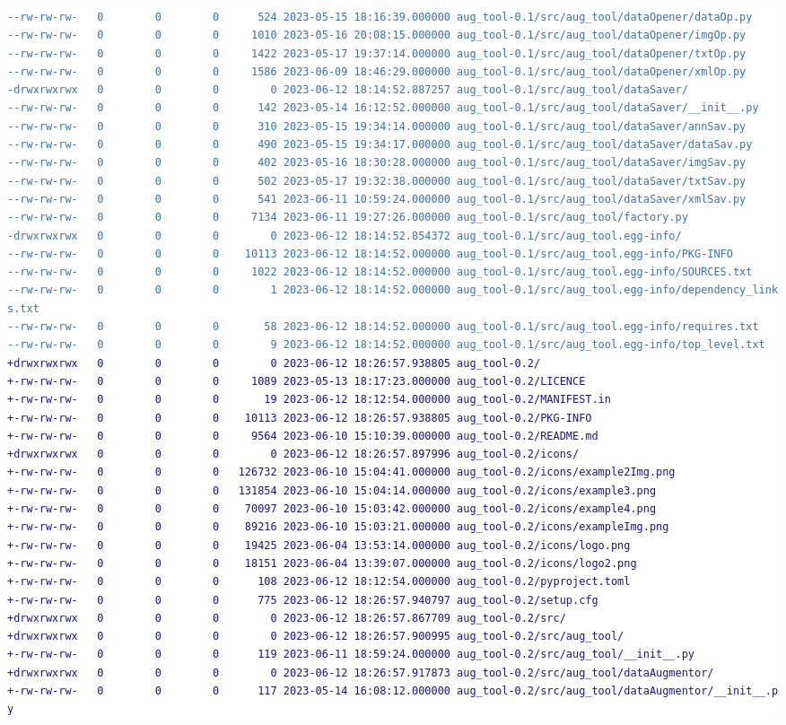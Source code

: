 ```diff
--rw-rw-rw-   0        0        0      524 2023-05-15 18:16:39.000000 aug_tool-0.1/src/aug_tool/dataOpener/dataOp.py
--rw-rw-rw-   0        0        0     1010 2023-05-16 20:08:15.000000 aug_tool-0.1/src/aug_tool/dataOpener/imgOp.py
--rw-rw-rw-   0        0        0     1422 2023-05-17 19:37:14.000000 aug_tool-0.1/src/aug_tool/dataOpener/txtOp.py
--rw-rw-rw-   0        0        0     1586 2023-06-09 18:46:29.000000 aug_tool-0.1/src/aug_tool/dataOpener/xmlOp.py
-drwxrwxrwx   0        0        0        0 2023-06-12 18:14:52.887257 aug_tool-0.1/src/aug_tool/dataSaver/
--rw-rw-rw-   0        0        0      142 2023-05-14 16:12:52.000000 aug_tool-0.1/src/aug_tool/dataSaver/__init__.py
--rw-rw-rw-   0        0        0      310 2023-05-15 19:34:14.000000 aug_tool-0.1/src/aug_tool/dataSaver/annSav.py
--rw-rw-rw-   0        0        0      490 2023-05-15 19:34:17.000000 aug_tool-0.1/src/aug_tool/dataSaver/dataSav.py
--rw-rw-rw-   0        0        0      402 2023-05-16 18:30:28.000000 aug_tool-0.1/src/aug_tool/dataSaver/imgSav.py
--rw-rw-rw-   0        0        0      502 2023-05-17 19:32:38.000000 aug_tool-0.1/src/aug_tool/dataSaver/txtSav.py
--rw-rw-rw-   0        0        0      541 2023-06-11 10:59:24.000000 aug_tool-0.1/src/aug_tool/dataSaver/xmlSav.py
--rw-rw-rw-   0        0        0     7134 2023-06-11 19:27:26.000000 aug_tool-0.1/src/aug_tool/factory.py
-drwxrwxrwx   0        0        0        0 2023-06-12 18:14:52.854372 aug_tool-0.1/src/aug_tool.egg-info/
--rw-rw-rw-   0        0        0    10113 2023-06-12 18:14:52.000000 aug_tool-0.1/src/aug_tool.egg-info/PKG-INFO
--rw-rw-rw-   0        0        0     1022 2023-06-12 18:14:52.000000 aug_tool-0.1/src/aug_tool.egg-info/SOURCES.txt
--rw-rw-rw-   0        0        0        1 2023-06-12 18:14:52.000000 aug_tool-0.1/src/aug_tool.egg-info/dependency_links.txt
--rw-rw-rw-   0        0        0       58 2023-06-12 18:14:52.000000 aug_tool-0.1/src/aug_tool.egg-info/requires.txt
--rw-rw-rw-   0        0        0        9 2023-06-12 18:14:52.000000 aug_tool-0.1/src/aug_tool.egg-info/top_level.txt
+drwxrwxrwx   0        0        0        0 2023-06-12 18:26:57.938805 aug_tool-0.2/
+-rw-rw-rw-   0        0        0     1089 2023-05-13 18:17:23.000000 aug_tool-0.2/LICENCE
+-rw-rw-rw-   0        0        0       19 2023-06-12 18:12:54.000000 aug_tool-0.2/MANIFEST.in
+-rw-rw-rw-   0        0        0    10113 2023-06-12 18:26:57.938805 aug_tool-0.2/PKG-INFO
+-rw-rw-rw-   0        0        0     9564 2023-06-10 15:10:39.000000 aug_tool-0.2/README.md
+drwxrwxrwx   0        0        0        0 2023-06-12 18:26:57.897996 aug_tool-0.2/icons/
+-rw-rw-rw-   0        0        0   126732 2023-06-10 15:04:41.000000 aug_tool-0.2/icons/example2Img.png
+-rw-rw-rw-   0        0        0   131854 2023-06-10 15:04:14.000000 aug_tool-0.2/icons/example3.png
+-rw-rw-rw-   0        0        0    70097 2023-06-10 15:03:42.000000 aug_tool-0.2/icons/example4.png
+-rw-rw-rw-   0        0        0    89216 2023-06-10 15:03:21.000000 aug_tool-0.2/icons/exampleImg.png
+-rw-rw-rw-   0        0        0    19425 2023-06-04 13:53:14.000000 aug_tool-0.2/icons/logo.png
+-rw-rw-rw-   0        0        0    18151 2023-06-04 13:39:07.000000 aug_tool-0.2/icons/logo2.png
+-rw-rw-rw-   0        0        0      108 2023-06-12 18:12:54.000000 aug_tool-0.2/pyproject.toml
+-rw-rw-rw-   0        0        0      775 2023-06-12 18:26:57.940797 aug_tool-0.2/setup.cfg
+drwxrwxrwx   0        0        0        0 2023-06-12 18:26:57.867709 aug_tool-0.2/src/
+drwxrwxrwx   0        0        0        0 2023-06-12 18:26:57.900995 aug_tool-0.2/src/aug_tool/
+-rw-rw-rw-   0        0        0      119 2023-06-11 18:59:24.000000 aug_tool-0.2/src/aug_tool/__init__.py
+drwxrwxrwx   0        0        0        0 2023-06-12 18:26:57.917873 aug_tool-0.2/src/aug_tool/dataAugmentor/
+-rw-rw-rw-   0        0        0      117 2023-05-14 16:08:12.000000 aug_tool-0.2/src/aug_tool/dataAugmentor/__init__.py
```
